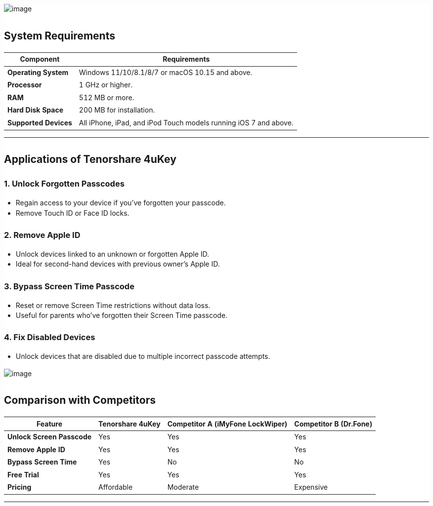![image](https://github.com/user-attachments/assets/0a56408b-5e0b-4c33-a9b0-6faf7f4a4fdb)


## **System Requirements**

| **Component**       | **Requirements**                                                                 |
|----------------------|---------------------------------------------------------------------------------|
| **Operating System** | Windows 11/10/8.1/8/7 or macOS 10.15 and above.                                |
| **Processor**        | 1 GHz or higher.                                                                |
| **RAM**              | 512 MB or more.                                                                 |
| **Hard Disk Space**  | 200 MB for installation.                                                        |
| **Supported Devices**| All iPhone, iPad, and iPod Touch models running iOS 7 and above.                |

---

## **Applications of Tenorshare 4uKey**

### **1. Unlock Forgotten Passcodes**
- Regain access to your device if you’ve forgotten your passcode.  
- Remove Touch ID or Face ID locks.  

### **2. Remove Apple ID**
- Unlock devices linked to an unknown or forgotten Apple ID.  
- Ideal for second-hand devices with previous owner’s Apple ID.  

### **3. Bypass Screen Time Passcode**
- Reset or remove Screen Time restrictions without data loss.  
- Useful for parents who’ve forgotten their Screen Time passcode.  

### **4. Fix Disabled Devices**
- Unlock devices that are disabled due to multiple incorrect passcode attempts.  

![image](https://github.com/user-attachments/assets/57f9c3fb-07dc-4c38-bfe7-b8ccb1f20204)

## **Comparison with Competitors**

| **Feature**               | **Tenorshare 4uKey** | **Competitor A (iMyFone LockWiper)** | **Competitor B (Dr.Fone)** |
|---------------------------|-----------------------|--------------------------------------|----------------------------|
| **Unlock Screen Passcode** | Yes                   | Yes                                  | Yes                        |
| **Remove Apple ID**        | Yes                   | Yes                                  | Yes                        |
| **Bypass Screen Time**     | Yes                   | No                                   | No                         |
| **Free Trial**             | Yes                   | Yes                                  | Yes                        |
| **Pricing**                | Affordable            | Moderate                             | Expensive                  |

---